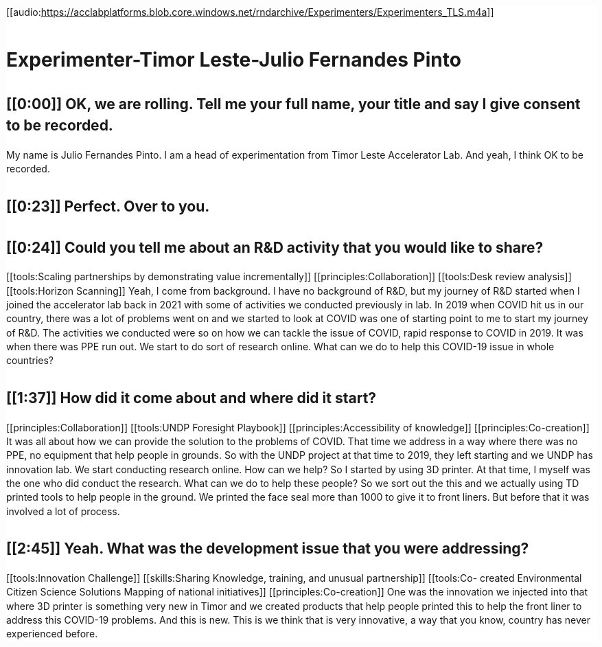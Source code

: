 [[audio:https://acclabplatforms.blob.core.windows.net/rndarchive/Experimenters/Experimenters_TLS.m4a]]

# Experimenter-Timor Leste-Julio Fernandes Pinto

## [[0:00]] OK, we are rolling\. Tell me your full name, your title and say I give consent to be recorded\.

My name is Julio Fernandes Pinto\. I am a head of experimentation from Timor Leste Accelerator Lab\. And yeah, I think OK to be recorded\.

## [[0:23]] Perfect\. Over to you\.

## [[0:24]] Could you tell me about an R&D activity that you would like to share?

[[tools:Scaling partnerships by demonstrating value incrementally]]
[[principles:Collaboration]]
[[tools:Desk review analysis]]
[[tools:Horizon Scanning]]
Yeah, I come from background\. I have no background of R&D, but my journey of R&D started when I joined the accelerator lab back in 2021 with some of activities we conducted previously in lab\. In 2019 when COVID hit us in our country, there was a lot of problems went on and we started to look at COVID was one of starting point to me to start my journey of R&D\. The activities we conducted were so on how we can tackle the issue of COVID, rapid response to COVID in 2019\. It was when there was PPE run out\. We start to do sort of research online\. What can we do to help this COVID\-19 issue in whole countries?

## [[1:37]] How did it come about and where did it start?

[[principles:Collaboration]]
[[tools:UNDP Foresight Playbook]]
[[principles:Accessibility of knowledge]]
[[principles:Co-creation]]
It was all about how we can provide the solution to the problems of COVID\. That time we address in a way where there was no PPE, no equipment that help people in grounds\. So with the UNDP project at that time to 2019, they left starting and we UNDP has innovation lab\. We start conducting research online\. How can we help? So I started by using 3D printer\. At that time, I myself was the one who did conduct the research\. What can we do to help these people? So we sort out the this and we actually using TD printed tools to help people in the ground\. We printed the face seal more than 1000 to give it to front liners\. But before that it was involved a lot of process\.

## [[2:45]] Yeah\. What was the development issue that you were addressing?

[[tools:Innovation Challenge]]
[[skills:Sharing Knowledge, training, and unusual partnership]]
[[tools:Co- created Environmental Citizen Science Solutions Mapping of national initiatives]]
[[principles:Co-creation]]
One was the innovation we injected into that where 3D printer is something very new in Timor and we created products that help people printed this to help the front liner to address this COVID\-19 problems\. And this is new\. This is we think that is very innovative, a way that you know, country has never experienced before\.
